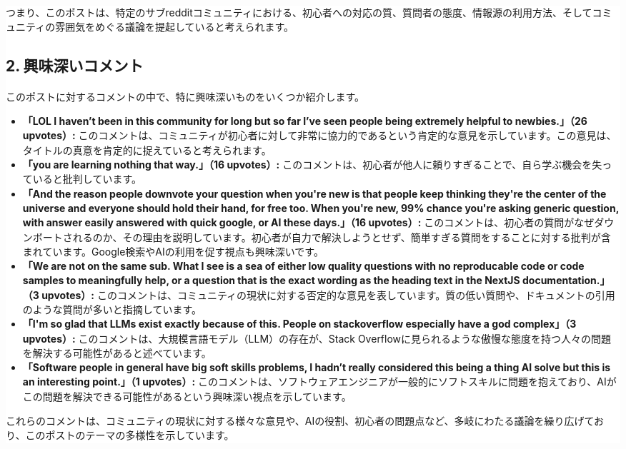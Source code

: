 つまり、このポストは、特定のサブredditコミュニティにおける、初心者への対応の質、質問者の態度、情報源の利用方法、そしてコミュニティの雰囲気をめぐる議論を提起していると考えられます。

## 2. 興味深いコメント

このポストに対するコメントの中で、特に興味深いものをいくつか紹介します。

*   **「LOL I haven’t been in this community for long but so far I’ve seen people being extremely helpful to newbies.」（26 upvotes）:** このコメントは、コミュニティが初心者に対して非常に協力的であるという肯定的な意見を示しています。この意見は、タイトルの真意を肯定的に捉えていると考えられます。
*   **「you are learning nothing that way.」（16 upvotes）:** このコメントは、初心者が他人に頼りすぎることで、自ら学ぶ機会を失っていると批判しています。
*   **「And the reason people downvote your question when you're new is that people keep thinking they're the center of the universe and everyone should hold their hand, for free too. When you're new, 99% chance you're asking generic question, with answer easily answered with quick google, or AI these days.」（16 upvotes）:** このコメントは、初心者の質問がなぜダウンボートされるのか、その理由を説明しています。初心者が自力で解決しようとせず、簡単すぎる質問をすることに対する批判が含まれています。Google検索やAIの利用を促す視点も興味深いです。
*   **「We are not on the same sub. What I see is a sea of either low quality questions with no reproducable code or code samples to meaningfully help, or a question that is the exact wording as the heading text in the NextJS documentation.」（3 upvotes）:** このコメントは、コミュニティの現状に対する否定的な意見を表しています。質の低い質問や、ドキュメントの引用のような質問が多いと指摘しています。
*   **「I'm so glad that LLMs exist exactly because of this. People on stackoverflow especially have a god complex」（3 upvotes）:** このコメントは、大規模言語モデル（LLM）の存在が、Stack Overflowに見られるような傲慢な態度を持つ人々の問題を解決する可能性があると述べています。
*   **「Software people in general have big soft skills problems, I hadn’t really considered this being a thing AI solve but this is an interesting point.」（1 upvotes）:** このコメントは、ソフトウェアエンジニアが一般的にソフトスキルに問題を抱えており、AIがこの問題を解決できる可能性があるという興味深い視点を示しています。

これらのコメントは、コミュニティの現状に対する様々な意見や、AIの役割、初心者の問題点など、多岐にわたる議論を繰り広げており、このポストのテーマの多様性を示しています。

